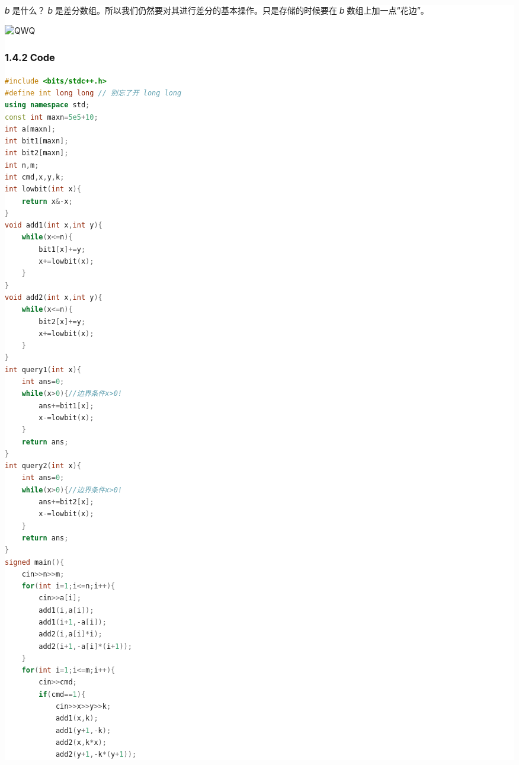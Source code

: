 $b$ 是什么？ $b$ 是差分数组。所以我们仍然要对其进行差分的基本操作。只是存储的时候要在 $b$ 数组上加一点“花边”。

![QWQ](https://s2.loli.net/2022/06/12/nf1CbjKhc3oH8Gz.png "QWQ")

### 1.4.2 Code

```cpp
#include <bits/stdc++.h>
#define int long long // 别忘了开 long long
using namespace std;
const int maxn=5e5+10;
int a[maxn];
int bit1[maxn];
int bit2[maxn];
int n,m;
int cmd,x,y,k;
int lowbit(int x){
    return x&-x;
}
void add1(int x,int y){
    while(x<=n){
        bit1[x]+=y;
        x+=lowbit(x);
    }
}
void add2(int x,int y){
    while(x<=n){
        bit2[x]+=y;
        x+=lowbit(x);
    }
}
int query1(int x){
    int ans=0;
    while(x>0){//边界条件x>0!
        ans+=bit1[x];
        x-=lowbit(x);
    }
    return ans;
}
int query2(int x){
    int ans=0;
    while(x>0){//边界条件x>0!
        ans+=bit2[x];
        x-=lowbit(x);
    }
    return ans;
}
signed main(){
    cin>>n>>m;
    for(int i=1;i<=n;i++){
        cin>>a[i];
        add1(i,a[i]);
        add1(i+1,-a[i]);
        add2(i,a[i]*i);
        add2(i+1,-a[i]*(i+1));
    }
    for(int i=1;i<=m;i++){
        cin>>cmd;
        if(cmd==1){
            cin>>x>>y>>k;
            add1(x,k);
            add1(y+1,-k);
            add2(x,k*x);
            add2(y+1,-k*(y+1));
```